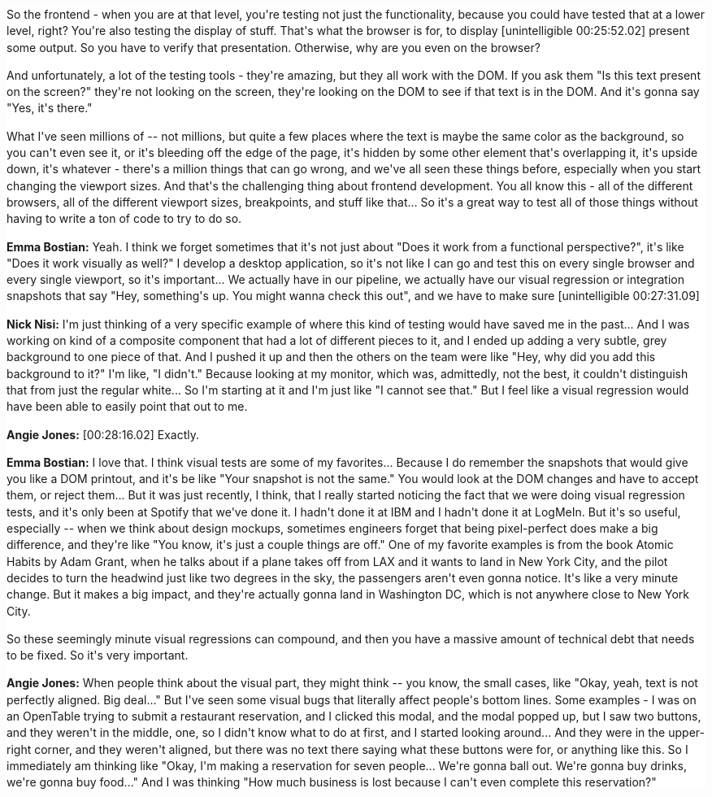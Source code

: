 So the frontend - when you are at that level, you're testing not just the functionality, because you could have tested that at a lower level, right? You're also testing the display of stuff. That's what the browser is for, to display \[unintelligible 00:25:52.02\] present some output. So you have to verify that presentation. Otherwise, why are you even on the browser?

And unfortunately, a lot of the testing tools - they're amazing, but they all work with the DOM. If you ask them "Is this text present on the screen?" they're not looking on the screen, they're looking on the DOM to see if that text is in the DOM. And it's gonna say "Yes, it's there."

What I've seen millions of -- not millions, but quite a few places where the text is maybe the same color as the background, so you can't even see it, or it's bleeding off the edge of the page, it's hidden by some other element that's overlapping it, it's upside down, it's whatever - there's a million things that can go wrong, and we've all seen these things before, especially when you start changing the viewport sizes. And that's the challenging thing about frontend development. You all know this - all of the different browsers, all of the different viewport sizes, breakpoints, and stuff like that... So it's a great way to test all of those things without having to write a ton of code to try to do so.

**Emma Bostian:** Yeah. I think we forget sometimes that it's not just about "Does it work from a functional perspective?", it's like "Does it work visually as well?" I develop a desktop application, so it's not like I can go and test this on every single browser and every single viewport, so it's important... We actually have in our pipeline, we actually have our visual regression or integration snapshots that say "Hey, something's up. You might wanna check this out", and we have to make sure \[unintelligible 00:27:31.09\]

**Nick Nisi:** I'm just thinking of a very specific example of where this kind of testing would have saved me in the past... And I was working on kind of a composite component that had a lot of different pieces to it, and I ended up adding a very subtle, grey background to one piece of that. And I pushed it up and then the others on the team were like "Hey, why did you add this background to it?" I'm like, "I didn't." Because looking at my monitor, which was, admittedly, not the best, it couldn't distinguish that from just the regular white... So I'm starting at it and I'm just like "I cannot see that." But I feel like a visual regression would have been able to easily point that out to me.

**Angie Jones:** \[00:28:16.02\] Exactly.

**Emma Bostian:** I love that. I think visual tests are some of my favorites... Because I do remember the snapshots that would give you like a DOM printout, and it's be like "Your snapshot is not the same." You would look at the DOM changes and have to accept them, or reject them... But it was just recently, I think, that I really started noticing the fact that we were doing visual regression tests, and it's only been at Spotify that we've done it. I hadn't done it at IBM and I hadn't done it at LogMeIn. But it's so useful, especially -- when we think about design mockups, sometimes engineers forget that being pixel-perfect does make a big difference, and they're like "You know, it's just a couple things are off." One of my favorite examples is from the book Atomic Habits by Adam Grant, when he talks about if a plane takes off from LAX and it wants to land in New York City, and the pilot decides to turn the headwind just like two degrees in the sky, the passengers aren't even gonna notice. It's like a very minute change. But it makes a big impact, and they're actually gonna land in Washington DC, which is not anywhere close to New York City.

So these seemingly minute visual regressions can compound, and then you have a massive amount of technical debt that needs to be fixed. So it's very important.

**Angie Jones:** When people think about the visual part, they might think -- you know, the small cases, like "Okay, yeah, text is not perfectly aligned. Big deal..." But I've seen some visual bugs that literally affect people's bottom lines. Some examples - I was on an OpenTable trying to submit a restaurant reservation, and I clicked this modal, and the modal popped up, but I saw two buttons, and they weren't in the middle, one, so I didn't know what to do at first, and I started looking around... And they were in the upper-right corner, and they weren't aligned, but there was no text there saying what these buttons were for, or anything like this. So I immediately am thinking like "Okay, I'm making a reservation for seven people... We're gonna ball out. We're gonna buy drinks, we're gonna buy food..." And I was thinking "How much business is lost because I can't even complete this reservation?"
